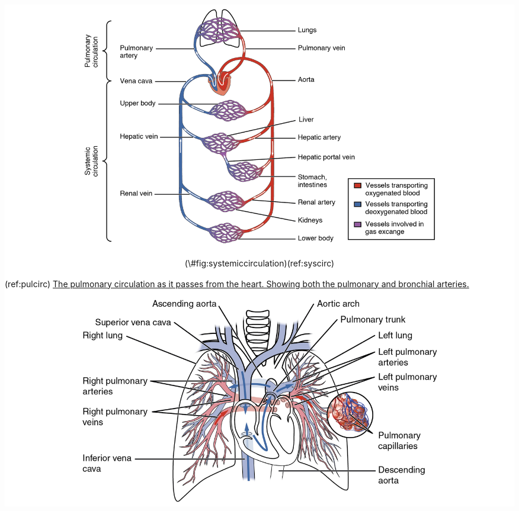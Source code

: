 <div class="figure" style="text-align: center">
<img src="./figures/circulation/2101_Blood_Flow_Through_the_Heart.jpg" alt="(ref:syscirc)" width="70%" />
<p class="caption">(\#fig:systemiccirculation)(ref:syscirc)</p>
</div>

(ref:pulcirc) [The pulmonary circulation as it passes from the heart. Showing both the pulmonary and bronchial arteries.](https://commons.wikimedia.org/wiki/File:2119_Pulmonary_Circuit.jpg) 

<div class="figure" style="text-align: center">
<img src="./figures/circulation/2119_Pulmonary_Circuit.jpg" alt="(ref:pulcirc)" width="70%" />